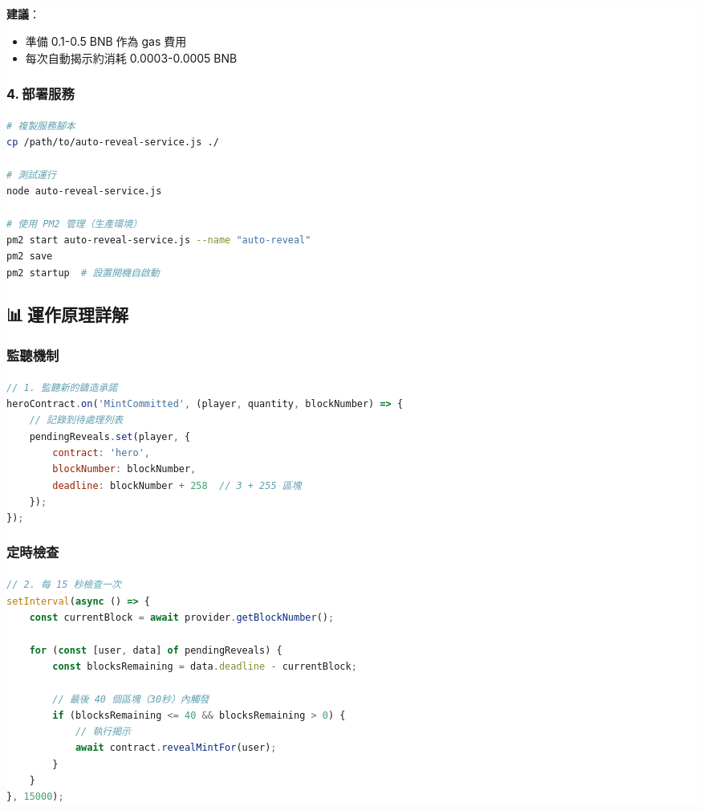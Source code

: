 **建議**：
- 準備 0.1-0.5 BNB 作為 gas 費用
- 每次自動揭示約消耗 0.0003-0.0005 BNB

### 4. 部署服務

```bash
# 複製服務腳本
cp /path/to/auto-reveal-service.js ./

# 測試運行
node auto-reveal-service.js

# 使用 PM2 管理（生產環境）
pm2 start auto-reveal-service.js --name "auto-reveal"
pm2 save
pm2 startup  # 設置開機自啟動
```

## 📊 運作原理詳解

### 監聽機制

```javascript
// 1. 監聽新的鑄造承諾
heroContract.on('MintCommitted', (player, quantity, blockNumber) => {
    // 記錄到待處理列表
    pendingReveals.set(player, {
        contract: 'hero',
        blockNumber: blockNumber,
        deadline: blockNumber + 258  // 3 + 255 區塊
    });
});
```

### 定時檢查

```javascript
// 2. 每 15 秒檢查一次
setInterval(async () => {
    const currentBlock = await provider.getBlockNumber();
    
    for (const [user, data] of pendingReveals) {
        const blocksRemaining = data.deadline - currentBlock;
        
        // 最後 40 個區塊（30秒）內觸發
        if (blocksRemaining <= 40 && blocksRemaining > 0) {
            // 執行揭示
            await contract.revealMintFor(user);
        }
    }
}, 15000);
```
